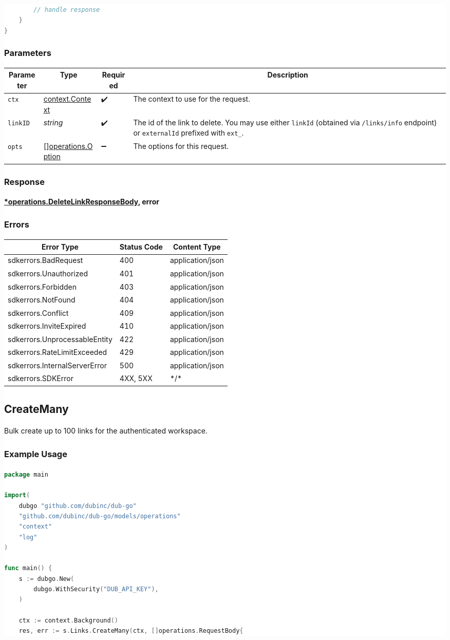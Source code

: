 ```go
        // handle response
    }
}
```

### Parameters

| Parameter                                                                                                                             | Type                                                                                                                                  | Required                                                                                                                              | Description                                                                                                                           |
| ------------------------------------------------------------------------------------------------------------------------------------- | ------------------------------------------------------------------------------------------------------------------------------------- | ------------------------------------------------------------------------------------------------------------------------------------- | ------------------------------------------------------------------------------------------------------------------------------------- |
| `ctx`                                                                                                                                 | [context.Context](https://pkg.go.dev/context#Context)                                                                                 | :heavy_check_mark:                                                                                                                    | The context to use for the request.                                                                                                   |
| `linkID`                                                                                                                              | *string*                                                                                                                              | :heavy_check_mark:                                                                                                                    | The id of the link to delete. You may use either `linkId` (obtained via `/links/info` endpoint) or `externalId` prefixed with `ext_`. |
| `opts`                                                                                                                                | [][operations.Option](../../models/operations/option.md)                                                                              | :heavy_minus_sign:                                                                                                                    | The options for this request.                                                                                                         |

### Response

**[*operations.DeleteLinkResponseBody](../../models/operations/deletelinkresponsebody.md), error**

### Errors

| Error Type                    | Status Code                   | Content Type                  |
| ----------------------------- | ----------------------------- | ----------------------------- |
| sdkerrors.BadRequest          | 400                           | application/json              |
| sdkerrors.Unauthorized        | 401                           | application/json              |
| sdkerrors.Forbidden           | 403                           | application/json              |
| sdkerrors.NotFound            | 404                           | application/json              |
| sdkerrors.Conflict            | 409                           | application/json              |
| sdkerrors.InviteExpired       | 410                           | application/json              |
| sdkerrors.UnprocessableEntity | 422                           | application/json              |
| sdkerrors.RateLimitExceeded   | 429                           | application/json              |
| sdkerrors.InternalServerError | 500                           | application/json              |
| sdkerrors.SDKError            | 4XX, 5XX                      | \*/\*                         |

## CreateMany

Bulk create up to 100 links for the authenticated workspace.

### Example Usage

```go
package main

import(
	dubgo "github.com/dubinc/dub-go"
	"github.com/dubinc/dub-go/models/operations"
	"context"
	"log"
)

func main() {
    s := dubgo.New(
        dubgo.WithSecurity("DUB_API_KEY"),
    )

    ctx := context.Background()
    res, err := s.Links.CreateMany(ctx, []operations.RequestBody{
```